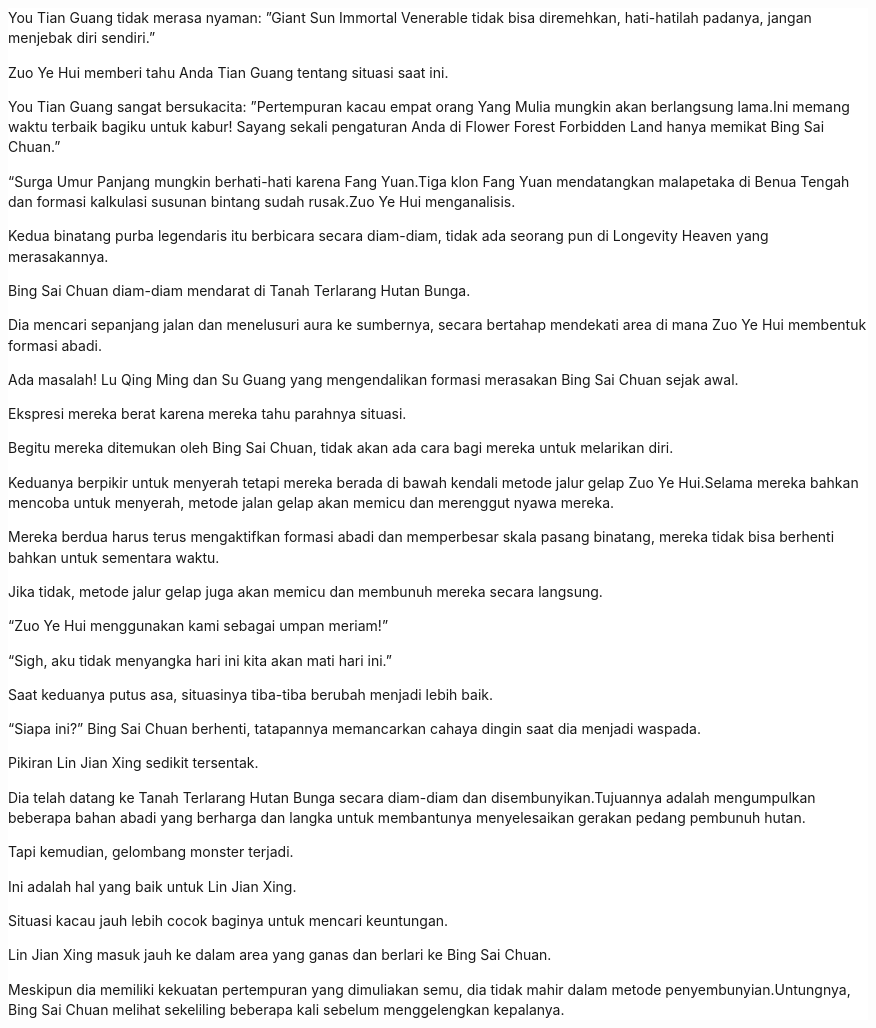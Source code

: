 You Tian Guang tidak merasa nyaman: ”Giant Sun Immortal Venerable tidak bisa diremehkan, hati-hatilah padanya, jangan menjebak diri sendiri.”

Zuo Ye Hui memberi tahu Anda Tian Guang tentang situasi saat ini.

You Tian Guang sangat bersukacita: ”Pertempuran kacau empat orang Yang Mulia mungkin akan berlangsung lama.Ini memang waktu terbaik bagiku untuk kabur! Sayang sekali pengaturan Anda di Flower Forest Forbidden Land hanya memikat Bing Sai Chuan.”

“Surga Umur Panjang mungkin berhati-hati karena Fang Yuan.Tiga klon Fang Yuan mendatangkan malapetaka di Benua Tengah dan formasi kalkulasi susunan bintang sudah rusak.Zuo Ye Hui menganalisis.

Kedua binatang purba legendaris itu berbicara secara diam-diam, tidak ada seorang pun di Longevity Heaven yang merasakannya.

Bing Sai Chuan diam-diam mendarat di Tanah Terlarang Hutan Bunga.

Dia mencari sepanjang jalan dan menelusuri aura ke sumbernya, secara bertahap mendekati area di mana Zuo Ye Hui membentuk formasi abadi.

Ada masalah! Lu Qing Ming dan Su Guang yang mengendalikan formasi merasakan Bing Sai Chuan sejak awal.

Ekspresi mereka berat karena mereka tahu parahnya situasi.

Begitu mereka ditemukan oleh Bing Sai Chuan, tidak akan ada cara bagi mereka untuk melarikan diri.

Keduanya berpikir untuk menyerah tetapi mereka berada di bawah kendali metode jalur gelap Zuo Ye Hui.Selama mereka bahkan mencoba untuk menyerah, metode jalan gelap akan memicu dan merenggut nyawa mereka.

Mereka berdua harus terus mengaktifkan formasi abadi dan memperbesar skala pasang binatang, mereka tidak bisa berhenti bahkan untuk sementara waktu.

Jika tidak, metode jalur gelap juga akan memicu dan membunuh mereka secara langsung.

“Zuo Ye Hui menggunakan kami sebagai umpan meriam!”

“Sigh, aku tidak menyangka hari ini kita akan mati hari ini.”

Saat keduanya putus asa, situasinya tiba-tiba berubah menjadi lebih baik.

“Siapa ini?” Bing Sai Chuan berhenti, tatapannya memancarkan cahaya dingin saat dia menjadi waspada.

Pikiran Lin Jian Xing sedikit tersentak.

Dia telah datang ke Tanah Terlarang Hutan Bunga secara diam-diam dan disembunyikan.Tujuannya adalah mengumpulkan beberapa bahan abadi yang berharga dan langka untuk membantunya menyelesaikan gerakan pedang pembunuh hutan.

Tapi kemudian, gelombang monster terjadi.

Ini adalah hal yang baik untuk Lin Jian Xing.

Situasi kacau jauh lebih cocok baginya untuk mencari keuntungan.

Lin Jian Xing masuk jauh ke dalam area yang ganas dan berlari ke Bing Sai Chuan.

Meskipun dia memiliki kekuatan pertempuran yang dimuliakan semu, dia tidak mahir dalam metode penyembunyian.Untungnya, Bing Sai Chuan melihat sekeliling beberapa kali sebelum menggelengkan kepalanya.

